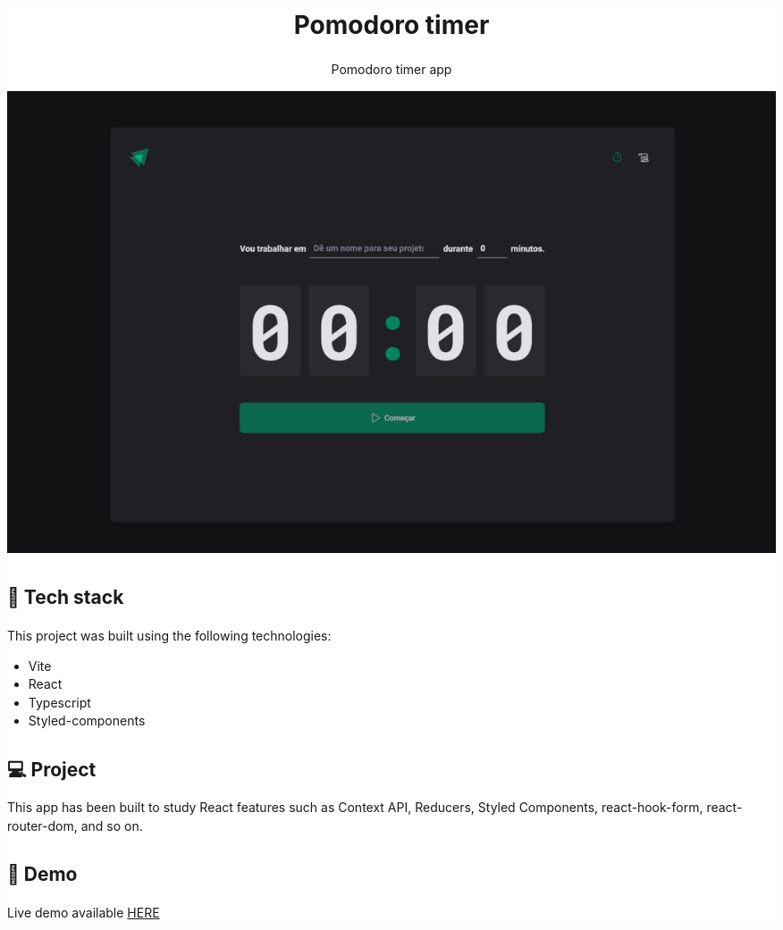 <h1 align="center">Pomodoro timer</h1>

<p align="center">
Pomodoro timer app
</p>

<p align="center">
  <img alt="preview landing page" src=".github/preview.jpg" width="100%">
</p>

## 🚀 Tech stack

This project was built using the following technologies:

- Vite
- React
- Typescript
- Styled-components

## 💻 Project

This app has been built to study React features such as Context API, Reducers, Styled Components, react-hook-form, react-router-dom, and so on.

## 🔖 Demo

Live demo available [HERE](https://pomodoro.silvestre.sh/)
